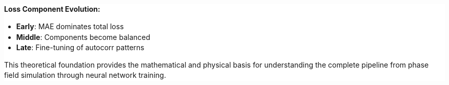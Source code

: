 **Loss Component Evolution:**
- **Early**: MAE dominates total loss
- **Middle**: Components become balanced
- **Late**: Fine-tuning of autocorr patterns

This theoretical foundation provides the mathematical and physical basis for understanding the complete pipeline from phase field simulation through neural network training.
